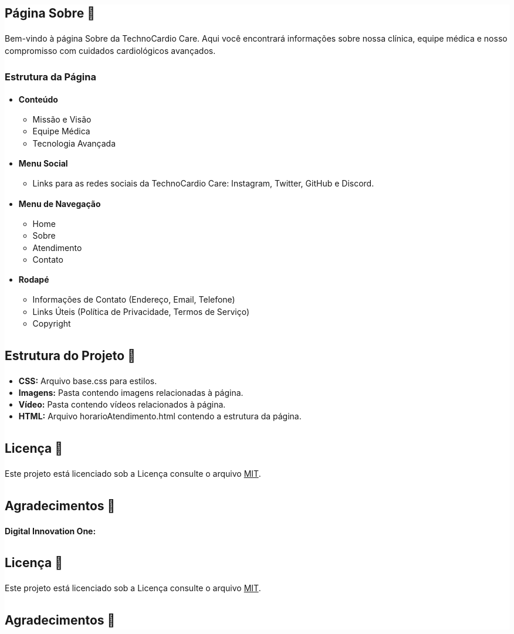 
## Página Sobre :footprints:

Bem-vindo à página Sobre da TechnoCardio Care. Aqui você encontrará informações sobre nossa clínica, equipe médica e nosso compromisso com cuidados cardiológicos avançados.

### Estrutura da Página

- **Conteúdo**
  
  - Missão e Visão
  - Equipe Médica
  - Tecnologia Avançada

- **Menu Social**
  
  - Links para as redes sociais da TechnoCardio Care: Instagram, Twitter, GitHub e Discord.

- **Menu de Navegação**
  - Home
  - Sobre
  - Atendimento
  - Contato

- **Rodapé**
  
  - Informações de Contato (Endereço, Email, Telefone)
  - Links Úteis (Política de Privacidade, Termos de Serviço)
  - Copyright

## Estrutura do Projeto :footprints:

- **CSS:** Arquivo base.css para estilos.
- **Imagens:** Pasta contendo imagens relacionadas à página.
- **Vídeo:** Pasta contendo vídeos relacionados à página.
- **HTML:** Arquivo horarioAtendimento.html contendo a estrutura da página.    


## Licença :traffic_light:
Este projeto está licenciado sob a Licença consulte o arquivo 
 [MIT](https://opensource.org/licenses/MIT).


## Agradecimentos :tada:

**Digital Innovation One:** 
## Licença :traffic_light:
Este projeto está licenciado sob a Licença consulte o arquivo 
 [MIT](https://opensource.org/licenses/MIT).


## Agradecimentos :tada:
